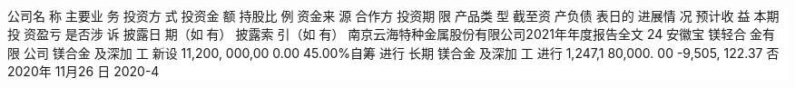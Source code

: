 公司名
称
主要业
务
投资方
式
投资金
额
持股比
例
资金来
源
合作方
投资期
限
产品类
型
截至资
产负债
表日的
进展情
况
预计收
益
本期投
资盈亏
是否涉
诉
披露日
期（如
有）
披露索
引（如
有）
南京云海特种金属股份有限公司2021年年度报告全文
24
安徽宝
镁轻合
金有限
公司
镁合金
及深加
工
新设
11,200,
000,00
0.00
45.00%自筹
进行
长期
镁合金
及深加
工
进行
1,247,1
80,000.
00
-9,505,
122.37
否
2020年
11月26
日
2020-4